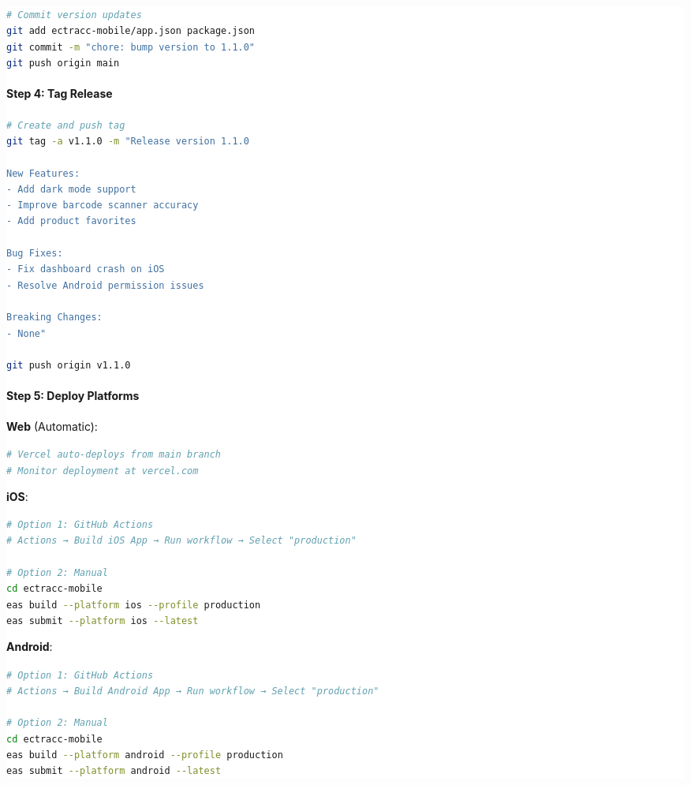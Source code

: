 ```bash
# Commit version updates
git add ectracc-mobile/app.json package.json
git commit -m "chore: bump version to 1.1.0"
git push origin main
```

#### Step 4: Tag Release

```bash
# Create and push tag
git tag -a v1.1.0 -m "Release version 1.1.0

New Features:
- Add dark mode support
- Improve barcode scanner accuracy
- Add product favorites

Bug Fixes:
- Fix dashboard crash on iOS
- Resolve Android permission issues

Breaking Changes:
- None"

git push origin v1.1.0
```

#### Step 5: Deploy Platforms

**Web** (Automatic):
```bash
# Vercel auto-deploys from main branch
# Monitor deployment at vercel.com
```

**iOS**:
```bash
# Option 1: GitHub Actions
# Actions → Build iOS App → Run workflow → Select "production"

# Option 2: Manual
cd ectracc-mobile
eas build --platform ios --profile production
eas submit --platform ios --latest
```

**Android**:
```bash
# Option 1: GitHub Actions
# Actions → Build Android App → Run workflow → Select "production"

# Option 2: Manual
cd ectracc-mobile
eas build --platform android --profile production
eas submit --platform android --latest
```
